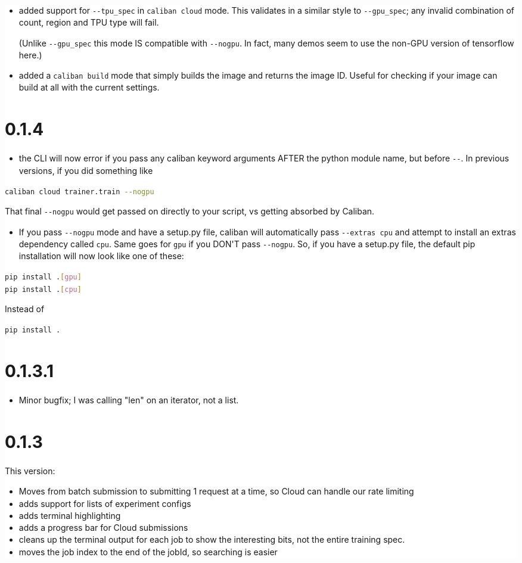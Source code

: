 - added support for `--tpu_spec` in `caliban cloud` mode. This validates in a
  similar style to `--gpu_spec`; any invalid combination of count, region and
  TPU type will fail.

  (Unlike `--gpu_spec` this mode IS compatible with `--nogpu`. In fact, many
  demos seem to use the non-GPU version of tensorflow here.)

- added a `caliban build` mode that simply builds the image and returns the
  image ID. Useful for checking if your image can build at all with the current
  settings.

# 0.1.4

- the CLI will now error if you pass any caliban keyword arguments AFTER the
  python module name, but before `--`. In previous versions, if you did something like

```bash
caliban cloud trainer.train --nogpu
```

  That final `--nogpu` would get passed on directly to your script, vs getting
  absorbed by Caliban.

- If you pass `--nogpu` mode and have a setup.py file, caliban will
  automatically pass `--extras cpu` and attempt to install an extras dependency
  called `cpu`. Same goes for `gpu` if you DON'T pass `--nogpu`. So, if you have
  a setup.py file, the default pip installation will now look like one of these:

```bash
pip install .[gpu]
pip install .[cpu]
```

Instead of

```
pip install .
```

# 0.1.3.1

- Minor bugfix; I was calling "len" on an iterator, not a list.

# 0.1.3

This version:

- Moves from batch submission to submitting 1 request at a time, so Cloud can handle our rate limiting
- adds support for lists of experiment configs
- adds terminal highlighting
- adds a progress bar for Cloud submissions
- cleans up the terminal output for each job to show the interesting bits, not the entire training spec.
- moves the job index to the end of the jobId, so searching is easier
